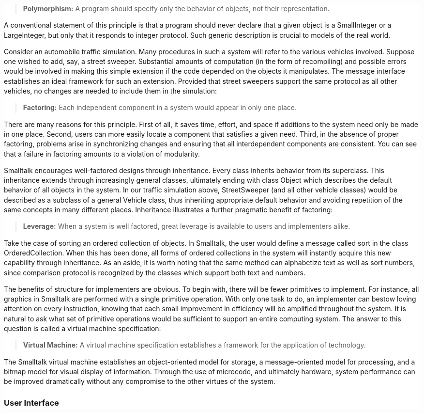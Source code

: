 > **Polymorphism:** A program should specify only the behavior of objects, not their representation.

A conventional statement of this principle is that a program should never declare that a given object is a SmallInteger or a LargeInteger, but only that it responds to integer protocol. Such generic description is crucial to models of the real world.

Consider an automobile traffic simulation. Many procedures in such a system will refer to the various vehicles involved. Suppose one wished to add, say, a street sweeper. Substantial amounts of computation (in the form of recompiling) and possible errors would be involved in making this simple extension if the code depended on the objects it manipulates. The message interface establishes an ideal framework for such an extension. Provided that street sweepers support the same protocol as all other vehicles, no changes are needed to include them in the simulation:

> **Factoring:** Each independent component in a system would appear in only one place.

There are many reasons for this principle. First of all, it saves time, effort, and space if additions to the system need only be made in one place. Second, users can more easily locate a component that satisfies a given need. Third, in the absence of proper factoring, problems arise in synchronizing changes and ensuring that all interdependent components are consistent. You can see that a failure in factoring amounts to a violation of modularity.

Smalltalk encourages well-factored designs through inheritance. Every class inherits behavior from its superclass. This inheritance extends through increasingly general classes, ultimately ending with class Object which describes the default behavior of all objects in the system. In our traffic simulation above, StreetSweeper (and all other vehicle classes) would be described as a subclass of a general Vehicle class, thus inheriting appropriate default behavior and avoiding repetition of the same concepts in many different places. Inheritance illustrates a further pragmatic benefit of factoring:

> **Leverage:** When a system is well factored, great leverage is available to users and implementers alike.

Take the case of sorting an ordered collection of objects. In Smalltalk, the user would define a message called sort in the class OrderedCollection. When this has been done, all forms of ordered collections in the system will instantly acquire this new capability through inheritance. As an aside, it is worth noting that the same method can alphabetize text as well as sort numbers, since comparison protocol is recognized by the classes which support both text and numbers.

The benefits of structure for implementers are obvious. To begin with, there will be fewer primitives to implement. For instance, all graphics in Smalltalk are performed with a single primitive operation. With only one task to do, an implementer can bestow loving attention on every instruction, knowing that each small improvement in efficiency will be amplified throughout the system. It is natural to ask what set of primitive operations would be sufficient to support an entire computing system. The answer to this question is called a virtual machine specification:

> **Virtual Machine:** A virtual machine specification establishes a framework for the application of technology.

The Smalltalk virtual machine establishes an object-oriented model for storage, a message-oriented model for processing, and a bitmap model for visual display of information. Through the use of microcode, and ultimately hardware, system performance can be improved dramatically without any compromise to the other virtues of the system.

### User Interface 
